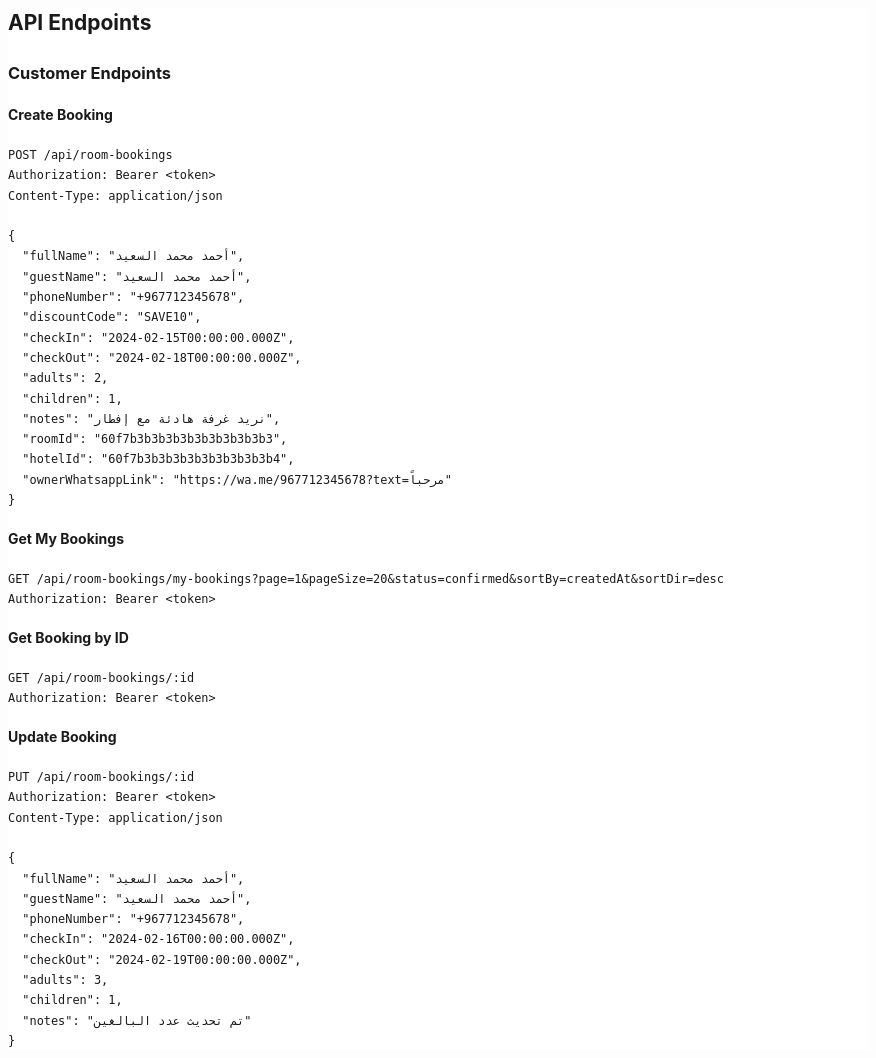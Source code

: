 ## API Endpoints

### Customer Endpoints

#### Create Booking
```http
POST /api/room-bookings
Authorization: Bearer <token>
Content-Type: application/json

{
  "fullName": "أحمد محمد السعيد",
  "guestName": "أحمد محمد السعيد",
  "phoneNumber": "+967712345678",
  "discountCode": "SAVE10",
  "checkIn": "2024-02-15T00:00:00.000Z",
  "checkOut": "2024-02-18T00:00:00.000Z",
  "adults": 2,
  "children": 1,
  "notes": "نريد غرفة هادئة مع إفطار",
  "roomId": "60f7b3b3b3b3b3b3b3b3b3b3",
  "hotelId": "60f7b3b3b3b3b3b3b3b3b3b4",
  "ownerWhatsappLink": "https://wa.me/967712345678?text=مرحباً"
}
```

#### Get My Bookings
```http
GET /api/room-bookings/my-bookings?page=1&pageSize=20&status=confirmed&sortBy=createdAt&sortDir=desc
Authorization: Bearer <token>
```

#### Get Booking by ID
```http
GET /api/room-bookings/:id
Authorization: Bearer <token>
```

#### Update Booking
```http
PUT /api/room-bookings/:id
Authorization: Bearer <token>
Content-Type: application/json

{
  "fullName": "أحمد محمد السعيد",
  "guestName": "أحمد محمد السعيد",
  "phoneNumber": "+967712345678",
  "checkIn": "2024-02-16T00:00:00.000Z",
  "checkOut": "2024-02-19T00:00:00.000Z",
  "adults": 3,
  "children": 1,
  "notes": "تم تحديث عدد البالغين"
}
```
